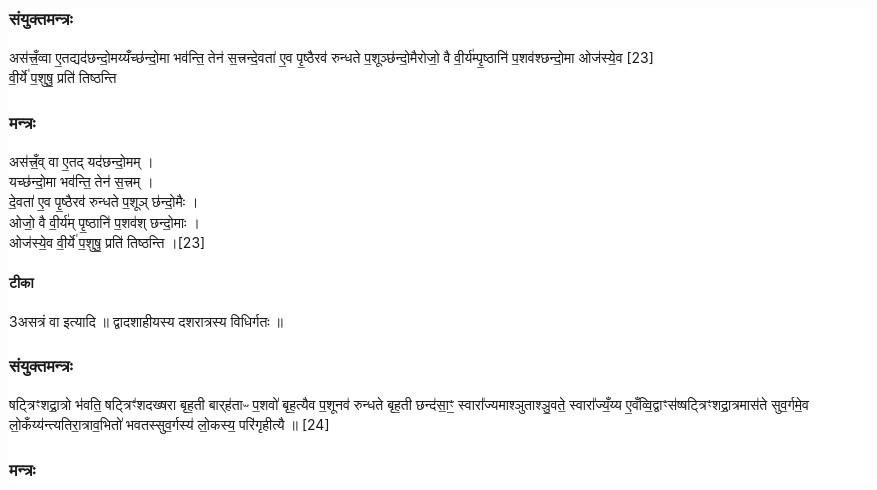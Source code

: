 ### संयुक्तमन्त्रः
अस॑त्त्रँ॒व्वा ए॒तद्यद॑छन्दो॒मय्यँच्छ॑न्दो॒मा भव॑न्ति॒ तेन॑ स॒त्त्रन्दे॒वता॑ ए॒व पृ॒ष्ठैरव॑ रुन्धते प॒शूञ्छ॑न्दो॒मैरोजो॒ वै वी॒र्य॑म्पृ॒ष्ठानि॑ प॒शव॑श्छन्दो॒मा ओज॑स्ये॒व [23]  
वी॒र्ये॑ प॒शुषु॒ प्रति॑ तिष्ठन्ति

### मन्त्रः
अस॑त्त्रँ॒व् वा ए॒तद् यद॑छन्दो॒मम् ।  
यच्छ॑न्दो॒मा भव॑न्ति॒ तेन॑ स॒त्त्रम् ।  
दे॒वता॑ ए॒व पृ॒ष्ठैरव॑ रुन्धते प॒शूञ् छ॑न्दो॒मैः ।  
ओजो॒ वै वी॒र्य॑म् पृ॒ष्ठानि॑ प॒शव॑श् छन्दो॒माः ।  
ओज॑स्ये॒व वी॒र्ये॑ प॒शुषु॒ प्रति॑ तिष्ठन्ति ।[23]

#### टीका
3असत्रं वा इत्यादि ॥ द्वादशाहीयस्य दशरात्रस्य विधिर्गतः ॥


### संयुक्तमन्त्रः
षट्त्रिꣳशद्रा॒त्रो भ॑वति॒ षट्त्रिꣳ॑शदख्षरा बृह॒ती बार्‌ह॑ताᳶ प॒शवो॑ बृह॒त्यैव प॒शूनव॑ रुन्धते बृह॒ती छन्द॑सा॒ꣳ॒ स्वारा᳚ज्यमाश्ञुताश्ञु॒वते॒ स्वारा᳚ज्यँ॒य्य ए॒वँव्वि॒द्वाꣳस॑ष्षट्त्रिꣳशद्रा॒त्रमास॑ते सुव॒र्गमे॒व लो॒कँय्य॑न्त्यतिरा॒त्राव॒भितो॑ भवतस्सुव॒र्गस्य॑ लो॒कस्य॒ परि॑गृहीत्यै ॥ [24]  

### मन्त्रः
